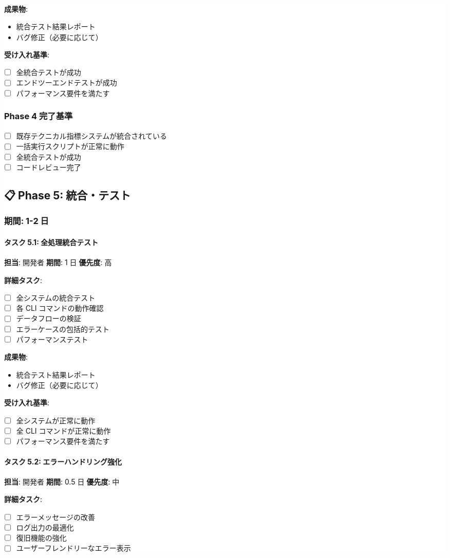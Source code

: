 **成果物**:

- 統合テスト結果レポート
- バグ修正（必要に応じて）

**受け入れ基準**:

- [ ] 全統合テストが成功
- [ ] エンドツーエンドテストが成功
- [ ] パフォーマンス要件を満たす

### Phase 4 完了基準

- [ ] 既存テクニカル指標システムが統合されている
- [ ] 一括実行スクリプトが正常に動作
- [ ] 全統合テストが成功
- [ ] コードレビュー完了

## 📋 Phase 5: 統合・テスト

### 期間: 1-2 日

#### タスク 5.1: 全処理統合テスト

**担当**: 開発者
**期間**: 1 日
**優先度**: 高

**詳細タスク**:

- [ ] 全システムの統合テスト
- [ ] 各 CLI コマンドの動作確認
- [ ] データフローの検証
- [ ] エラーケースの包括的テスト
- [ ] パフォーマンステスト

**成果物**:

- 統合テスト結果レポート
- バグ修正（必要に応じて）

**受け入れ基準**:

- [ ] 全システムが正常に動作
- [ ] 全 CLI コマンドが正常に動作
- [ ] パフォーマンス要件を満たす

#### タスク 5.2: エラーハンドリング強化

**担当**: 開発者
**期間**: 0.5 日
**優先度**: 中

**詳細タスク**:

- [ ] エラーメッセージの改善
- [ ] ログ出力の最適化
- [ ] 復旧機能の強化
- [ ] ユーザーフレンドリーなエラー表示

